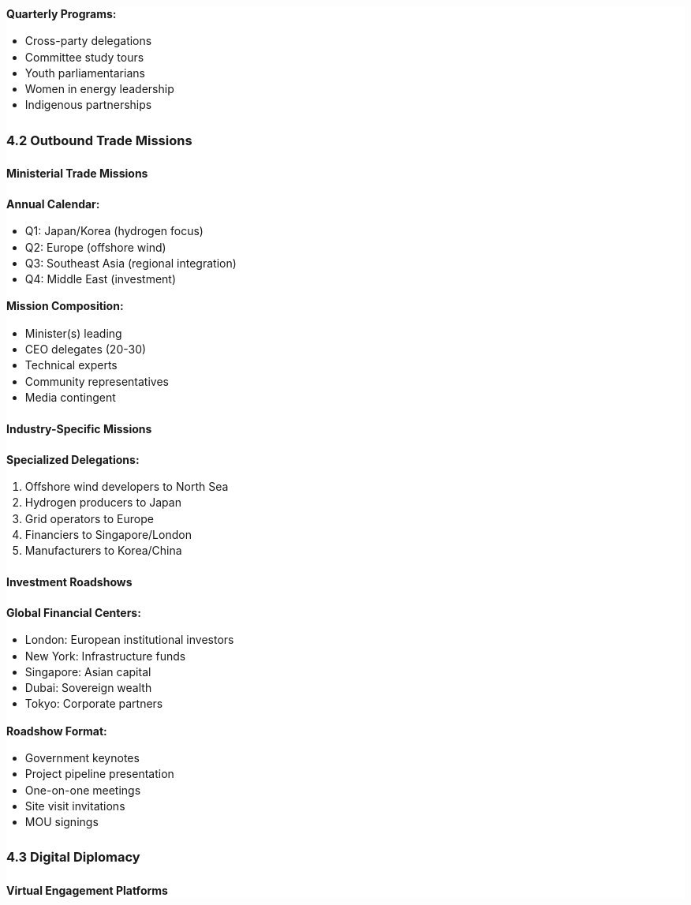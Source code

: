 **Quarterly Programs:**
- Cross-party delegations
- Committee study tours
- Youth parliamentarians
- Women in energy leadership
- Indigenous partnerships

### 4.2 Outbound Trade Missions

#### Ministerial Trade Missions

**Annual Calendar:**
- Q1: Japan/Korea (hydrogen focus)
- Q2: Europe (offshore wind)
- Q3: Southeast Asia (regional integration)
- Q4: Middle East (investment)

**Mission Composition:**
- Minister(s) leading
- CEO delegates (20-30)
- Technical experts
- Community representatives
- Media contingent

#### Industry-Specific Missions

**Specialized Delegations:**
1. Offshore wind developers to North Sea
2. Hydrogen producers to Japan
3. Grid operators to Europe
4. Financiers to Singapore/London
5. Manufacturers to Korea/China

#### Investment Roadshows

**Global Financial Centers:**
- London: European institutional investors
- New York: Infrastructure funds
- Singapore: Asian capital
- Dubai: Sovereign wealth
- Tokyo: Corporate partners

**Roadshow Format:**
- Government keynotes
- Project pipeline presentation
- One-on-one meetings
- Site visit invitations
- MOU signings

### 4.3 Digital Diplomacy

#### Virtual Engagement Platforms
